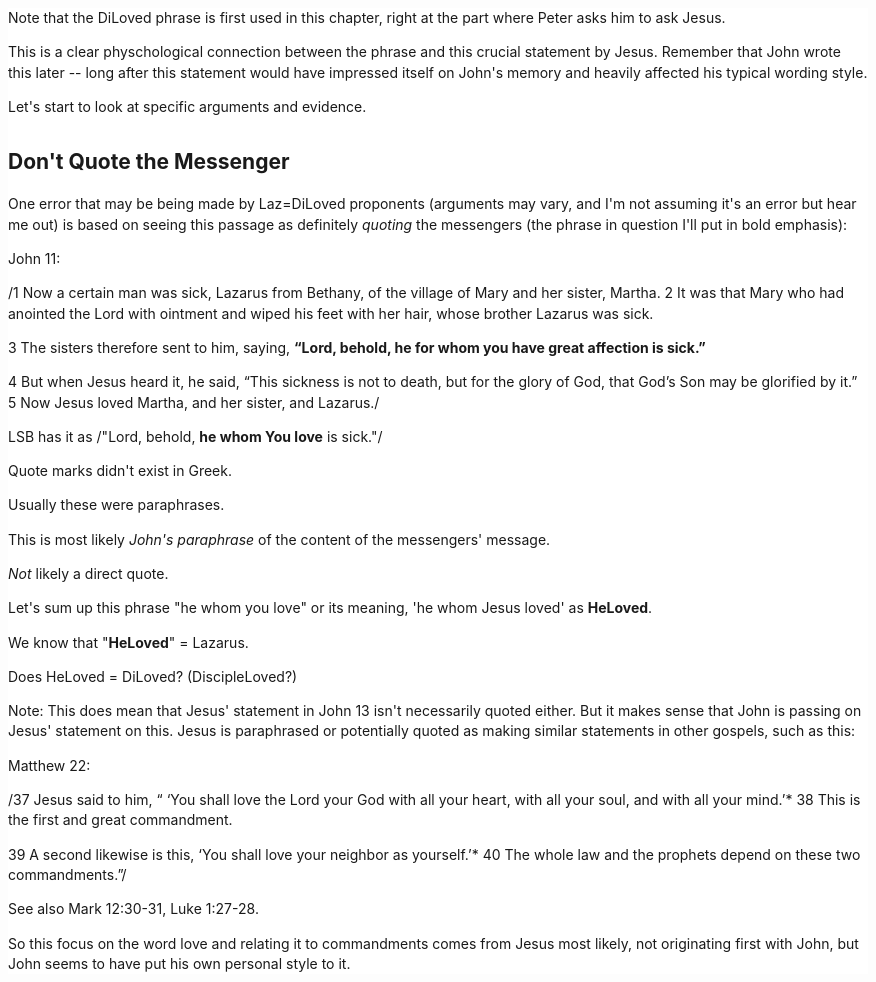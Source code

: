 Note that the DiLoved phrase is first used in this chapter, right at the part where Peter asks him to ask Jesus.

This is a clear physchological connection between the phrase and this crucial statement by Jesus. Remember that John wrote this later -- long after this statement would have impressed itself on John's memory and heavily affected his typical wording style.

Let's start to look at specific arguments and evidence.


## Don't Quote the Messenger

One error that may be being made by Laz=DiLoved proponents (arguments may vary, and I'm not assuming it's an error but hear me out) is based on seeing this passage as definitely *quoting* the messengers (the phrase in question I'll put in bold emphasis):

John 11:

/1 Now a certain man was sick, Lazarus from Bethany, of the village of Mary and her sister, Martha. 2 It was that Mary who had anointed the Lord with ointment and wiped his feet with her hair, whose brother Lazarus was sick.

3 The sisters therefore sent to him, saying, **“Lord, behold, he for whom you have great affection is sick.”**

4 But when Jesus heard it, he said, “This sickness is not to death, but for the glory of God, that God’s Son may be glorified by it.” 5 Now Jesus loved Martha, and her sister, and Lazarus./

LSB has it as /"Lord, behold, **he whom You love** is sick."/

Quote marks didn't exist in Greek.

Usually these were paraphrases.

This is most likely *John's paraphrase* of the content of the messengers' message.

*Not* likely a direct quote.

Let's sum up this phrase "he whom you love" or its meaning, 'he whom Jesus loved' as **HeLoved**.

We know that "**HeLoved**" = Lazarus.

Does HeLoved = DiLoved? (DiscipleLoved?)

Note: This does mean that Jesus' statement in John 13 isn't necessarily quoted either. But it makes sense that John is passing on Jesus' statement on this. Jesus is paraphrased or potentially quoted as making similar statements in other gospels, such as this:

Matthew 22:

/37 Jesus said to him, “ ‘You shall love the Lord your God with all your heart, with all your soul, and with all your mind.’* 38  This is the first and great commandment.

39  A second likewise is this, ‘You shall love your neighbor as yourself.’* 40  The whole law and the prophets depend on these two commandments.”/

See also Mark 12:30-31, Luke 1:27-28.

So this focus on the word love and relating it to commandments comes from Jesus most likely, not originating first with John, but John seems to have put his own personal style to it.
